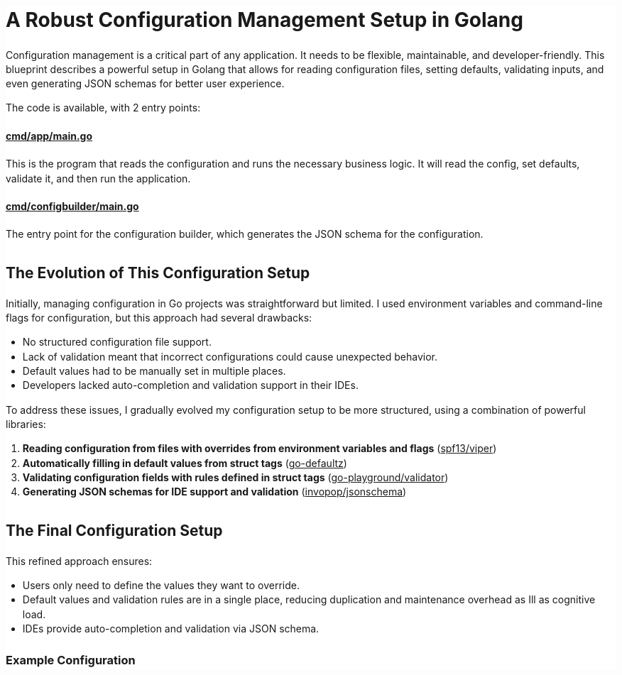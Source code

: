 # A Robust Configuration Management Setup in Golang

Configuration management is a critical part of any application. It needs to be flexible, maintainable, and developer-friendly. This blueprint describes a powerful setup in Golang that allows for reading configuration files, setting defaults, validating inputs, and even generating JSON schemas for better user experience.

The code is available, with 2 entry points:

#### **[cmd/app/main.go](cmd/app/main.go)** 
  
This is the program that reads the configuration and runs the necessary business logic. It will read the config, set defaults, validate it, and then run the application.

#### **[cmd/configbuilder/main.go](cmd/configbuilder/main.go)** 

The entry point for the configuration builder, which generates the JSON schema for the configuration.

## The Evolution of This Configuration Setup

Initially, managing configuration in Go projects was straightforward but limited. I used environment variables and command-line flags for configuration, but this approach had several drawbacks:

- No structured configuration file support.
- Lack of validation meant that incorrect configurations could cause unexpected behavior.
- Default values had to be manually set in multiple places.
- Developers lacked auto-completion and validation support in their IDEs.

To address these issues, I gradually evolved my configuration setup to be more structured, using a combination of powerful libraries:

1. **Reading configuration from files with overrides from environment variables and flags** ([spf13/viper](https://github.com/spf13/viper))
2. **Automatically filling in default values from struct tags** ([go-defaultz](https://github.com/aliok/go-defaultz))
3. **Validating configuration fields with rules defined in struct tags** ([go-playground/validator](https://github.com/go-playground/validator/))
4. **Generating JSON schemas for IDE support and validation** ([invopop/jsonschema](https://github.com/invopop/jsonschema/))

## The Final Configuration Setup

This refined approach ensures:
- Users only need to define the values they want to override.
- Default values and validation rules are in a single place, reducing duplication and maintenance overhead as Ill as cognitive load.
- IDEs provide auto-completion and validation via JSON schema.

### Example Configuration
